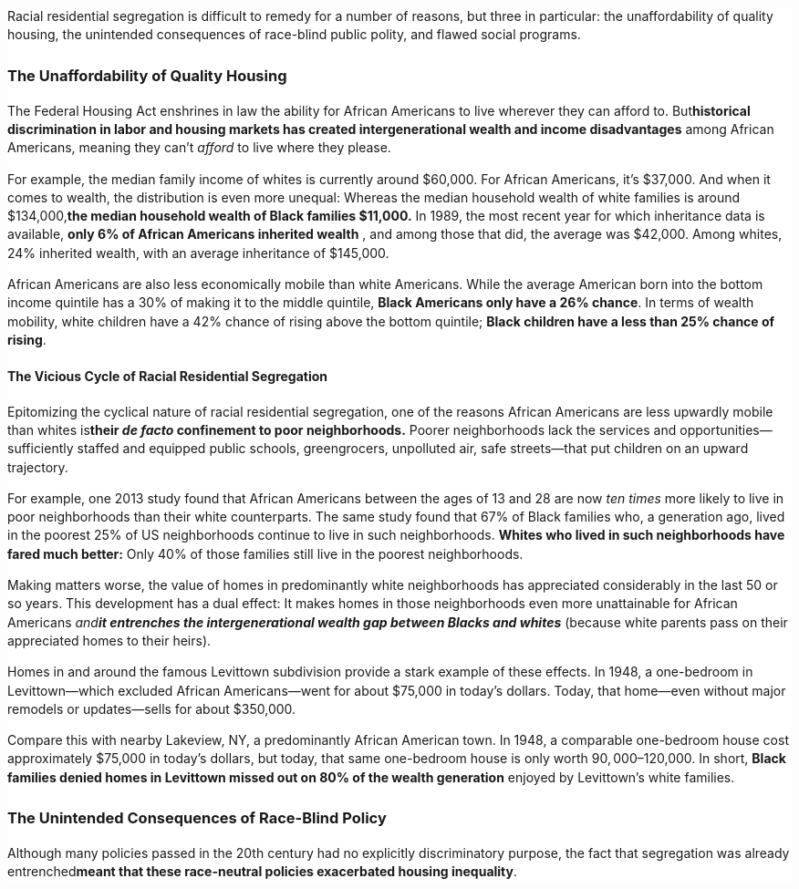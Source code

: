 Racial residential segregation is difficult to remedy for a number of reasons, but three in particular: the unaffordability of quality housing, the unintended consequences of race-blind public polity, and flawed social programs.

### The Unaffordability of Quality Housing

The Federal Housing Act enshrines in law the ability for African Americans to live wherever they can afford to. But**historical discrimination in labor and housing markets has created intergenerational wealth and income disadvantages** among African Americans, meaning they can’t _afford_ to live where they please.

For example, the median family income of whites is currently around $60,000. For African Americans, it’s $37,000. And when it comes to wealth, the distribution is even more unequal: Whereas the median household wealth of white families is around $134,000,**the median household wealth of Black families $11,000.** In 1989, the most recent year for which inheritance data is available, **only 6% of African Americans inherited wealth** , and among those that did, the average was $42,000. Among whites, 24% inherited wealth, with an average inheritance of $145,000.

African Americans are also less economically mobile than white Americans. While the average American born into the bottom income quintile has a 30% of making it to the middle quintile, **Black Americans only have a 26% chance**. In terms of wealth mobility, white children have a 42% chance of rising above the bottom quintile; **Black children have a less than 25% chance of rising**.

#### The Vicious Cycle of Racial Residential Segregation

Epitomizing the cyclical nature of racial residential segregation, one of the reasons African Americans are less upwardly mobile than whites is**their _de facto_ confinement to poor neighborhoods.** Poorer neighborhoods lack the services and opportunities—sufficiently staffed and equipped public schools, greengrocers, unpolluted air, safe streets—that put children on an upward trajectory.

For example, one 2013 study found that African Americans between the ages of 13 and 28 are now _ten times_ more likely to live in poor neighborhoods than their white counterparts. The same study found that 67% of Black families who, a generation ago, lived in the poorest 25% of US neighborhoods continue to live in such neighborhoods. **Whites who lived in such neighborhoods have fared much better:** Only 40% of those families still live in the poorest neighborhoods.

Making matters worse, the value of homes in predominantly white neighborhoods has appreciated considerably in the last 50 or so years. This development has a dual effect: It makes homes in those neighborhoods even more unattainable for African Americans _and**it entrenches the intergenerational wealth gap between Blacks and whites**_ (because white parents pass on their appreciated homes to their heirs).

Homes in and around the famous Levittown subdivision provide a stark example of these effects. In 1948, a one-bedroom in Levittown—which excluded African Americans—went for about $75,000 in today’s dollars. Today, that home—even without major remodels or updates—sells for about $350,000.

Compare this with nearby Lakeview, NY, a predominantly African American town. In 1948, a comparable one-bedroom house cost approximately $75,000 in today’s dollars, but today, that same one-bedroom house is only worth $90,000–$120,000. In short, **Black families denied homes in Levittown missed out on 80% of the wealth generation** enjoyed by Levittown’s white families.

### The Unintended Consequences of Race-Blind Policy

Although many policies passed in the 20th century had no explicitly discriminatory purpose, the fact that segregation was already entrenched**meant that these race-neutral policies exacerbated housing inequality**.
